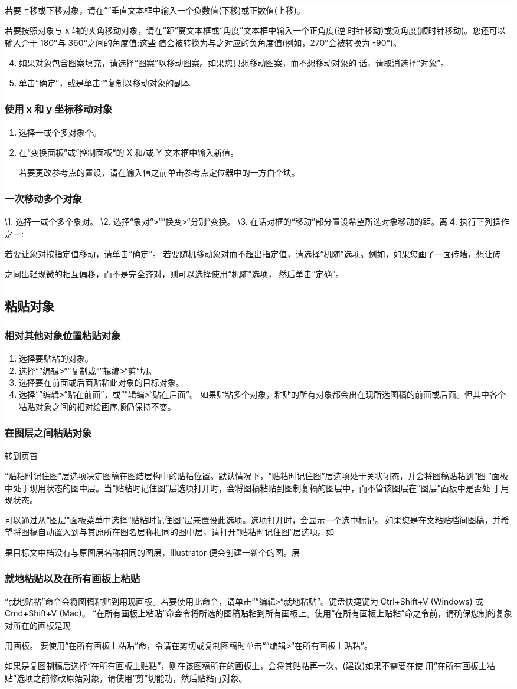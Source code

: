    若要上移或下移对象，请在“”垂直文本框中输入一个负数值(下移)或正数值(上移)。 

   若要按照对象与 x 轴的夹角移动对象，请在“距”离文本框或“角度”文本框中输入一个正角度(逆 时针移动)或负角度(顺时针移动)。您还可以输入介于 180°与 360°之间的角度值;这些 值会被转换为与之对应的负角度值(例如，270°会被转换为 -90°)。 

4. 如果对象包含图案填充，请选择“图案”以移动图案。如果您只想移动图案，而不想移动对象的 话，请取消选择“对象”。 

5. 单击“确定”，或是单击“”复制以移动对象的副本 

### 使用 **x** 和 **y** 坐标移动对象 

1. 选择一或个多对象个。 

2. 在“变换面板”或”控制面板“的 X 和/或 Y 文本框中输入新值。 

   若要更改参考点的置设，请在输入值之前单击参考点定位器中的一方白个块。 

### 一次移动多个对象 

\1. 选择一或个多个象对。
 \2. 选择“象对”>“”换变>“分别”变换。
 \3. 在话对框的“移动”部分置设希望所选对象移动的距。离 4. 执行下列操作之一: 

若要让象对按指定值移动，请单击“确定”。 若要随机移动象对而不超出指定值，请选择“机随”选项。例如，如果您画了一面砖墙，想让砖 

之间出轻现微的相互偏移，而不是完全齐对，则可以选择使用“机随”选项， 然后单击“定确”。 

## 粘贴对象

###  相对其他对象位置粘贴对象


1. 选择要贴粘的对象。 
2. 选择“”编辑>“”复制或“”辑编>“剪”切。 
3. 选择要在前面或后面贴粘此对象的目标对象。 
4. 选择“”编辑>“贴在前面”，或“”辑编>“贴在后面”。 如果贴粘多个对象，粘贴的所有对象都会出在现所选图稿的前面或后面。但其中各个粘贴对象之间的相对绘画序顺仍保持不变。 

### 在图层之间粘贴对象 

转到页首 

“贴粘时记住图”层选项决定图稿在图结层构中的贴粘位置。默认情况下，“贴粘时记住图”层选项处于关状闭态，并会将图稿贴粘到“图 ”面板中处于现用状态的图中层。当“贴粘时记住图”层选项打开时，会将图稿粘贴到图制复稿的图层中，而不管该图层在“图层”面板中是否处 于用现状态。 

可以通过从“图层”面板菜单中选择“贴粘时记住图”层来置设此选项。选项打开时，会显示一个选中标记。 如果您是在文粘贴档间图稿，并希望将图稿自动置入到与其原所在图名层称相同的图中层，请打开“贴粘时记住图”层选项。如 

果目标文中档没有与原图层名称相同的图层，Illustrator 便会创建一新个的图。层 

### 就地粘贴以及在所有画板上粘贴

“就地贴粘”命令会将图稿粘贴到用现画板。若要使用此命令，请单击“”编辑>“就地粘贴”。键盘快捷键为 Ctrl+Shift+V (Windows) 或Cmd+Shift+V (Mac)。 “在所有画板上粘贴”命会令将所选的图稿贴粘到所有画板上。使用“在所有画板上贴粘”命之令前，请确保您制的复象对所在的画板是现 

用画板。 要使用“在所有画板上粘贴”命，令请在剪切或复制图稿时单击“”编辑>“在所有画板上贴粘”。 

如果是复图制稿后选择“在所有画板上贴粘”，则在该图稿所在的画板上，会将其贴粘再一次。(建议)如果不需要在使 用“在所有画板上粘贴”选项之前修改原始对象，请使用“剪”切能功，然后贴粘再对象。 
